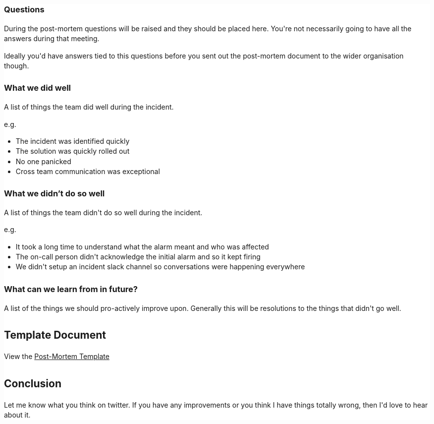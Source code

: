 ### Questions

During the post-mortem questions will be raised and they should be placed here. You're not necessarily going to have all the answers during that meeting. 

Ideally you'd have answers tied to this questions before you sent out the post-mortem document to the wider organisation though.

### What we did well

A list of things the team did well during the incident.

e.g.

- The incident was identified quickly
- The solution was quickly rolled out
- No one panicked
- Cross team communication was exceptional

### What we didn’t do so well

A list of things the team didn't do so well during the incident.

e.g.

- It took a long time to understand what the alarm meant and who was affected
- The on-call person didn't acknowledge the initial alarm and so it kept firing
- We didn't setup an incident slack channel so conversations were happening everywhere

### What can we learn from in future?

A list of the things we should pro-actively improve upon. Generally this will be resolutions to the things that didn't go well.

## Template Document

View the [Post-Mortem Template](https://docs.google.com/document/d/1rYERE1LaobML3puIa94jJSh2cQ0kHflCk8zmVo3pWq0/edit?usp=sharing)

## Conclusion

Let me know what you think on twitter. If you have any improvements or you think I have things totally wrong, then I'd love to hear about it.

